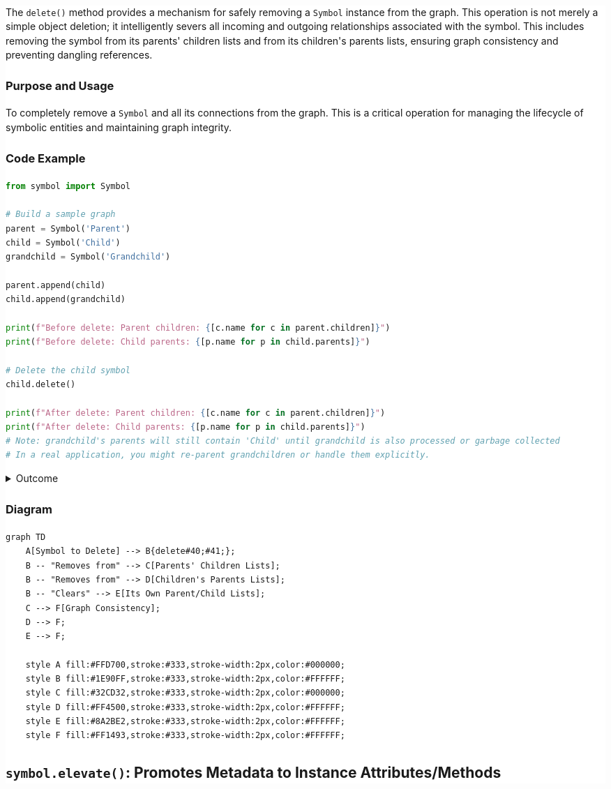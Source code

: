 The `delete()` method provides a mechanism for safely removing a `Symbol` instance from the graph. This operation is not merely a simple object deletion; it intelligently severs all incoming and outgoing relationships associated with the symbol. This includes removing the symbol from its parents' children lists and from its children's parents lists, ensuring graph consistency and preventing dangling references.

### Purpose and Usage
To completely remove a `Symbol` and all its connections from the graph. This is a critical operation for managing the lifecycle of symbolic entities and maintaining graph integrity.

### Code Example
```python
from symbol import Symbol

# Build a sample graph
parent = Symbol('Parent')
child = Symbol('Child')
grandchild = Symbol('Grandchild')

parent.append(child)
child.append(grandchild)

print(f"Before delete: Parent children: {[c.name for c in parent.children]}")
print(f"Before delete: Child parents: {[p.name for p in child.parents]}")

# Delete the child symbol
child.delete()

print(f"After delete: Parent children: {[c.name for c in parent.children]}")
print(f"After delete: Child parents: {[p.name for p in child.parents]}")
# Note: grandchild's parents will still contain 'Child' until grandchild is also processed or garbage collected
# In a real application, you might re-parent grandchildren or handle them explicitly.
```
<details><summary>Outcome</summary></details>

### Diagram
```mermaid
graph TD
    A[Symbol to Delete] --> B{delete#40;#41;};
    B -- "Removes from" --> C[Parents' Children Lists];
    B -- "Removes from" --> D[Children's Parents Lists];
    B -- "Clears" --> E[Its Own Parent/Child Lists];
    C --> F[Graph Consistency];
    D --> F;
    E --> F;

    style A fill:#FFD700,stroke:#333,stroke-width:2px,color:#000000;
    style B fill:#1E90FF,stroke:#333,stroke-width:2px,color:#FFFFFF;
    style C fill:#32CD32,stroke:#333,stroke-width:2px,color:#000000;
    style D fill:#FF4500,stroke:#333,stroke-width:2px,color:#FFFFFF;
    style E fill:#8A2BE2,stroke:#333,stroke-width:2px,color:#FFFFFF;
    style F fill:#FF1493,stroke:#333,stroke-width:2px,color:#FFFFFF;
```
## `symbol.elevate()`: Promotes Metadata to Instance Attributes/Methods
